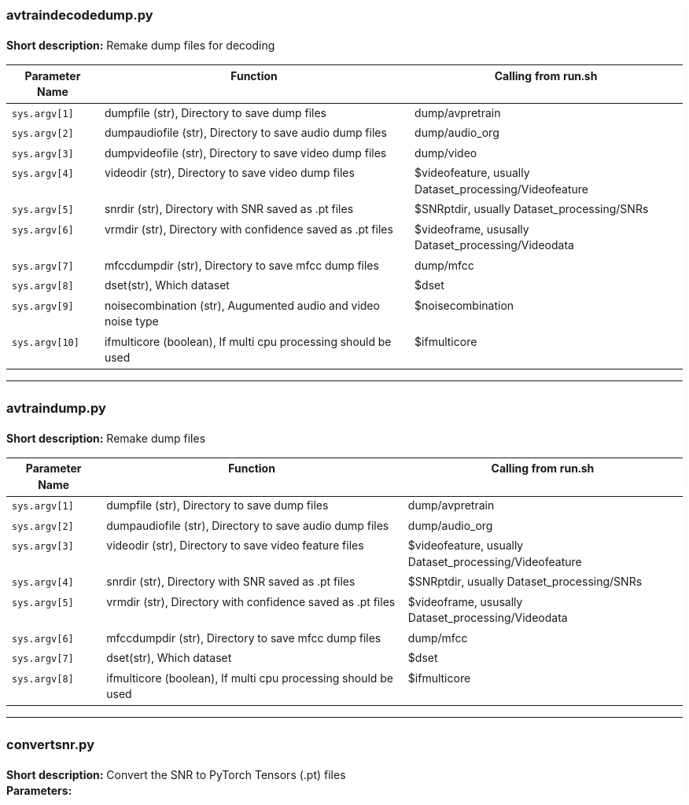 
### avtraindecodedump.py
**Short description:** Remake dump files for decoding <br>

| Parameter Name | Function | Calling from run.sh |
|----------------|----------|---------|
| <code>sys.argv[1]</code> | dumpfile (str), Directory to save dump files |  dump/avpretrain |
| <code>sys.argv[2]</code> | dumpaudiofile (str), Directory to save audio dump files | dump/audio_org |
| <code>sys.argv[3]</code> | dumpvideofile (str), Directory to save video dump files | dump/video |
| <code>sys.argv[4]</code> | videodir (str), Directory to save video dump files | $videofeature, usually Dataset_processing/Videofeature |
| <code>sys.argv[5]</code> | snrdir (str), Directory with SNR saved as .pt files | $SNRptdir, usually Dataset_processing/SNRs |
| <code>sys.argv[6]</code> | vrmdir (str), Directory with confidence saved as .pt files | $videoframe, ususally Dataset_processing/Videodata |
| <code>sys.argv[7]</code> | mfccdumpdir (str), Directory to save mfcc dump files | dump/mfcc |
| <code>sys.argv[8]</code> | dset(str), Which dataset | $dset |
| <code>sys.argv[9]</code> | noisecombination (str), Augumented audio and video noise type | $noisecombination |
| <code>sys.argv[10]</code> | ifmulticore (boolean), If multi cpu processing should be used | $ifmulticore |

---

### avtraindump.py

**Short description:** Remake dump files <br>

| Parameter Name | Function | Calling from run.sh |
|----------------|----------|---------|
| <code>sys.argv[1]</code> | dumpfile (str), Directory to save dump files |  dump/avpretrain |
| <code>sys.argv[2]</code> | dumpaudiofile (str), Directory to save audio dump files | dump/audio_org |
| <code>sys.argv[3]</code> | videodir (str), Directory to save video feature files | $videofeature, usually Dataset_processing/Videofeature |
| <code>sys.argv[4]</code> | snrdir (str), Directory with SNR saved as .pt files | $SNRptdir, usually Dataset_processing/SNRs |
| <code>sys.argv[5]</code> | vrmdir (str), Directory with confidence saved as .pt files | $videoframe, ususally Dataset_processing/Videodata |
| <code>sys.argv[6]</code> | mfccdumpdir (str), Directory to save mfcc dump files | dump/mfcc |
| <code>sys.argv[7]</code> | dset(str), Which dataset | $dset |
| <code>sys.argv[8]</code> | ifmulticore (boolean), If multi cpu processing should be used | $ifmulticore |

---

### convertsnr.py
**Short description:** Convert the SNR to PyTorch Tensors (.pt) files<br>
**Parameters:**
